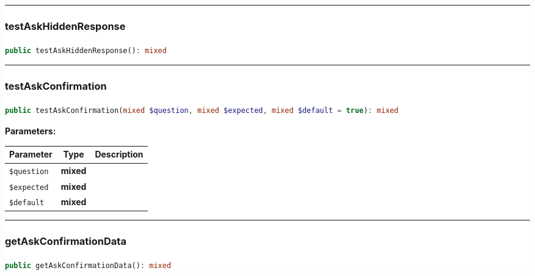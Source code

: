 









***

### testAskHiddenResponse



```php
public testAskHiddenResponse(): mixed
```











***

### testAskConfirmation



```php
public testAskConfirmation(mixed $question, mixed $expected, mixed $default = true): mixed
```








**Parameters:**

| Parameter | Type | Description |
|-----------|------|-------------|
| `$question` | **mixed** |  |
| `$expected` | **mixed** |  |
| `$default` | **mixed** |  |




***

### getAskConfirmationData



```php
public getAskConfirmationData(): mixed
```

